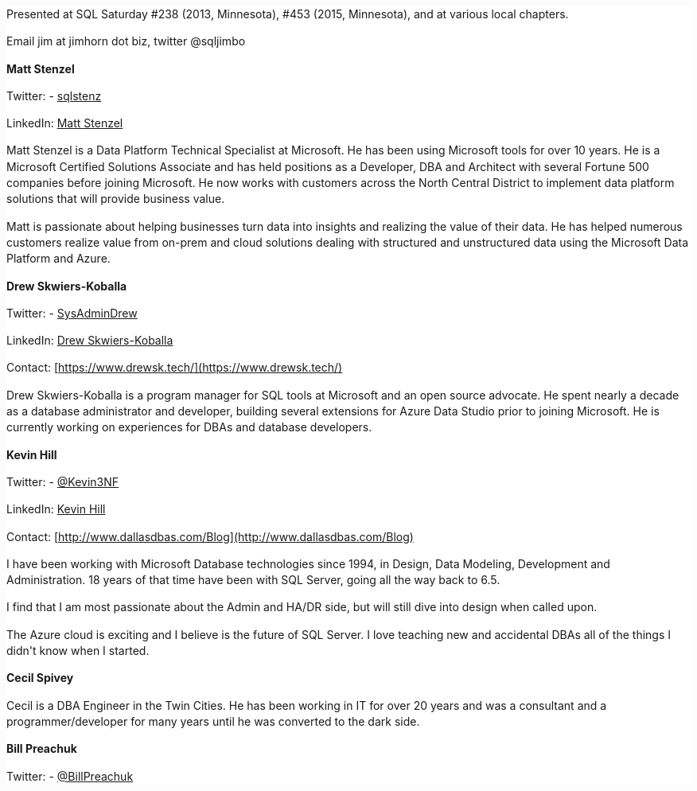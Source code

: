 Presented at SQL Saturday #238 (2013, Minnesota), #453 (2015, Minnesota), and at various local chapters. 

Email jim at jimhorn dot biz, twitter @sqljimbo
 
**Matt Stenzel**
 
Twitter:  - [sqlstenz](https://www.twitter.com/sqlstenz)
 
LinkedIn: [Matt Stenzel](https://www.linkedin.com/in/stenzelmatt)
 
Matt Stenzel is a Data Platform Technical Specialist at Microsoft.  He has been using Microsoft tools for over 10 years.  He is a Microsoft Certified Solutions Associate and has held positions as a Developer, DBA and Architect with several Fortune 500 companies before joining Microsoft.  He now works with customers across the North Central District to implement data platform solutions that will provide business value.

Matt is passionate about helping businesses turn data into insights and realizing the value of their data.  He has helped numerous customers realize value from on-prem and cloud solutions dealing with structured and unstructured data using the Microsoft Data Platform and Azure. 

 
**Drew Skwiers-Koballa**
 
Twitter:  - [SysAdminDrew](https://www.twitter.com/SysAdminDrew)
 
LinkedIn: [Drew Skwiers-Koballa](https://www.linkedin.com/in/drew-skwiers-koballa)
 
Contact: [https://www.drewsk.tech/](https://www.drewsk.tech/)
 
Drew Skwiers-Koballa is a program manager for SQL tools at Microsoft and an open source advocate. He spent nearly a decade as a database administrator and developer, building several extensions for Azure Data Studio prior to joining Microsoft. He is currently working on experiences for DBAs and database developers.
 
**Kevin Hill**
 
Twitter:  - [@Kevin3NF](https://www.twitter.com/@Kevin3NF)
 
LinkedIn: [Kevin Hill](http://www.linkedin.com/in/Kevin3NF)
 
Contact: [http://www.dallasdbas.com/Blog](http://www.dallasdbas.com/Blog)
 
I have been working with Microsoft Database technologies since 1994, in Design, Data Modeling, Development and Administration.  18 years of that time have been with SQL Server, going all the way back to 6.5.   

I find that I am most passionate about the Admin and HA/DR side, but will still dive into design when called upon.   

The Azure cloud is exciting and I believe is the future of SQL Server.   I love teaching new and accidental DBAs all of the things I didn't know when I started.
 
**Cecil Spivey**
 
Cecil is a DBA Engineer in the Twin Cities. He has been working in IT for over 20 years and was a consultant and a programmer/developer for many years until he was converted to the dark side.  
 
**Bill Preachuk**
 
Twitter:  - [@BillPreachuk](https://www.twitter.com/@BillPreachuk)
 